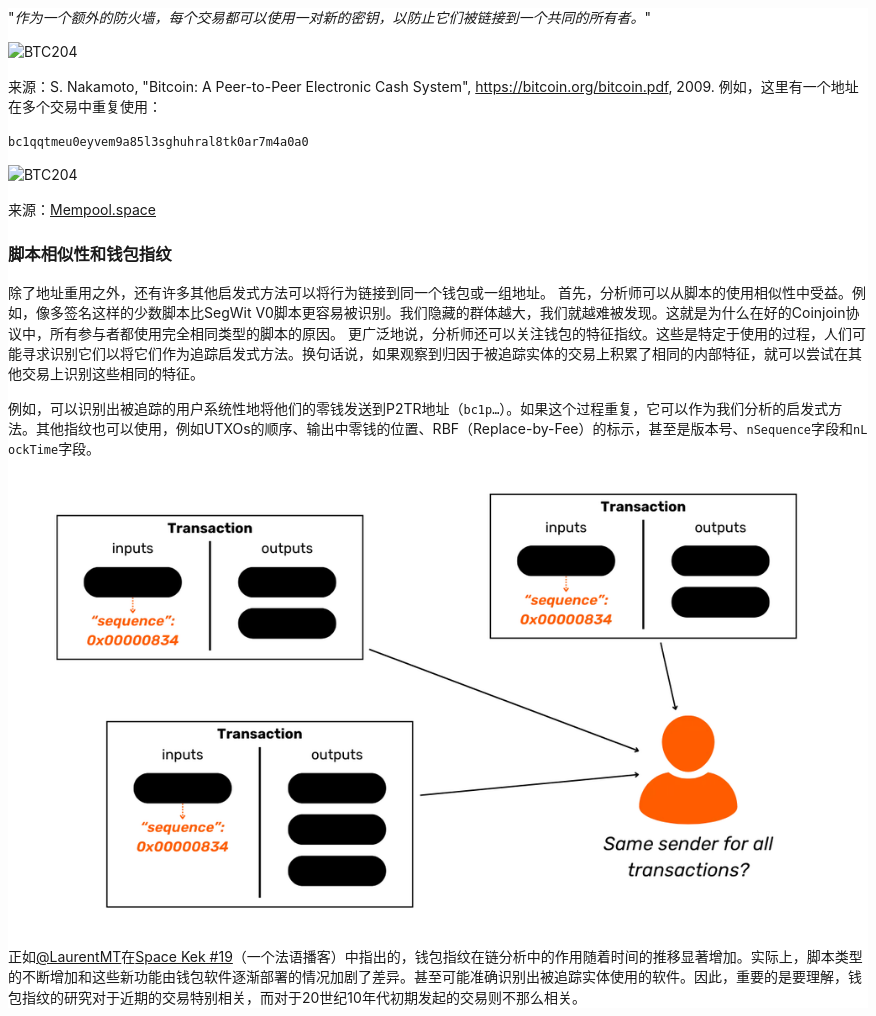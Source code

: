"_作为一个额外的防火墙，每个交易都可以使用一对新的密钥，以防止它们被链接到一个共同的所有者。_"

![BTC204](assets/notext/34/02.webp)

来源：S. Nakamoto, "Bitcoin: A Peer-to-Peer Electronic Cash System", https://bitcoin.org/bitcoin.pdf, 2009.
例如，这里有一个地址在多个交易中重复使用：
```plaintext
bc1qqtmeu0eyvem9a85l3sghuhral8tk0ar7m4a0a0
```

![BTC204](assets/notext/34/03.webp)

来源：[Mempool.space](https://mempool.space/address/bc1qqtmeu0eyvem9a85l3sghuhral8tk0ar7m4a0a0)

### 脚本相似性和钱包指纹

除了地址重用之外，还有许多其他启发式方法可以将行为链接到同一个钱包或一组地址。
首先，分析师可以从脚本的使用相似性中受益。例如，像多签名这样的少数脚本比SegWit V0脚本更容易被识别。我们隐藏的群体越大，我们就越难被发现。这就是为什么在好的Coinjoin协议中，所有参与者都使用完全相同类型的脚本的原因。
更广泛地说，分析师还可以关注钱包的特征指纹。这些是特定于使用的过程，人们可能寻求识别它们以将它们作为追踪启发式方法。换句话说，如果观察到归因于被追踪实体的交易上积累了相同的内部特征，就可以尝试在其他交易上识别这些相同的特征。

例如，可以识别出被追踪的用户系统性地将他们的零钱发送到P2TR地址（`bc1p…`）。如果这个过程重复，它可以作为我们分析的启发式方法。其他指纹也可以使用，例如UTXOs的顺序、输出中零钱的位置、RBF（Replace-by-Fee）的标示，甚至是版本号、`nSequence`字段和`nLockTime`字段。

![BTC204](assets/en/34/04.webp)

正如[@LaurentMT](https://twitter.com/LaurentMT)在[Space Kek #19](https://podcasters.spotify.com/pod/show/decouvrebitcoin/episodes/SpaceKek-19---Analyse-de-chane--anonsets-et-entropie-e1vfuji)（一个法语播客）中指出的，钱包指纹在链分析中的作用随着时间的推移显著增加。实际上，脚本类型的不断增加和这些新功能由钱包软件逐渐部署的情况加剧了差异。甚至可能准确识别出被追踪实体使用的软件。因此，重要的是要理解，钱包指纹的研究对于近期的交易特别相关，而对于20世纪10年代初期发起的交易则不那么相关。
